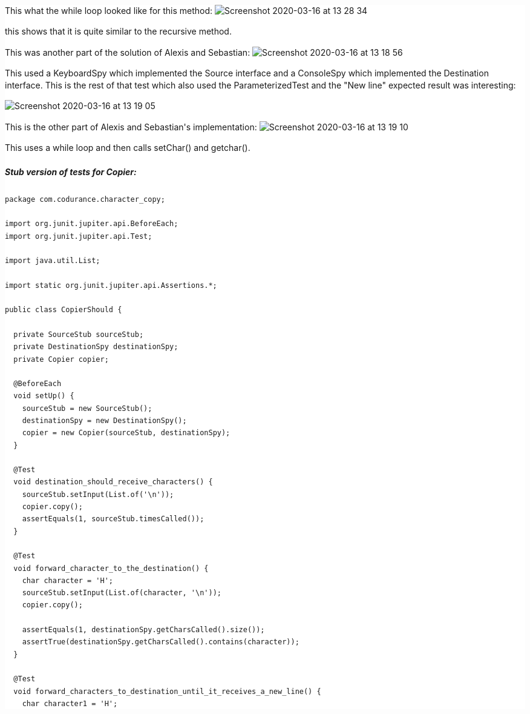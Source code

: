 This what the while loop looked like for this method:
![Screenshot 2020-03-16 at 13 28 34](https://user-images.githubusercontent.com/27693622/76786108-8580c280-67ae-11ea-9409-c9865c0c42c8.png)

this shows that it is quite similar to the recursive method.

This was another part of the solution of Alexis and Sebastian:
![Screenshot 2020-03-16 at 13 18 56](https://user-images.githubusercontent.com/27693622/76786187-afd28000-67ae-11ea-9956-3b37e58f7569.png)

This used a KeyboardSpy which implemented the Source interface and a ConsoleSpy which implemented the Destination interface.
This is the rest of that test which also used the ParameterizedTest and the "New line" expected result was interesting:

![Screenshot 2020-03-16 at 13 19 05](https://user-images.githubusercontent.com/27693622/76786294-e4463c00-67ae-11ea-9428-4af7ff597253.png)

This is the other part of Alexis and Sebastian's implementation:
![Screenshot 2020-03-16 at 13 19 10](https://user-images.githubusercontent.com/27693622/76786395-13f54400-67af-11ea-8212-d77bacc2a53b.png)

This uses a while loop and then calls setChar() and getchar().

##### Stub version of tests for Copier:
```
package com.codurance.character_copy;

import org.junit.jupiter.api.BeforeEach;
import org.junit.jupiter.api.Test;

import java.util.List;

import static org.junit.jupiter.api.Assertions.*;

public class CopierShould {

  private SourceStub sourceStub;
  private DestinationSpy destinationSpy;
  private Copier copier;

  @BeforeEach
  void setUp() {
    sourceStub = new SourceStub();
    destinationSpy = new DestinationSpy();
    copier = new Copier(sourceStub, destinationSpy);
  }

  @Test
  void destination_should_receive_characters() {
    sourceStub.setInput(List.of('\n'));
    copier.copy();
    assertEquals(1, sourceStub.timesCalled());
  }

  @Test
  void forward_character_to_the_destination() {
    char character = 'H';
    sourceStub.setInput(List.of(character, '\n'));
    copier.copy();

    assertEquals(1, destinationSpy.getCharsCalled().size());
    assertTrue(destinationSpy.getCharsCalled().contains(character));
  }

  @Test
  void forward_characters_to_destination_until_it_receives_a_new_line() {
    char character1 = 'H';
```